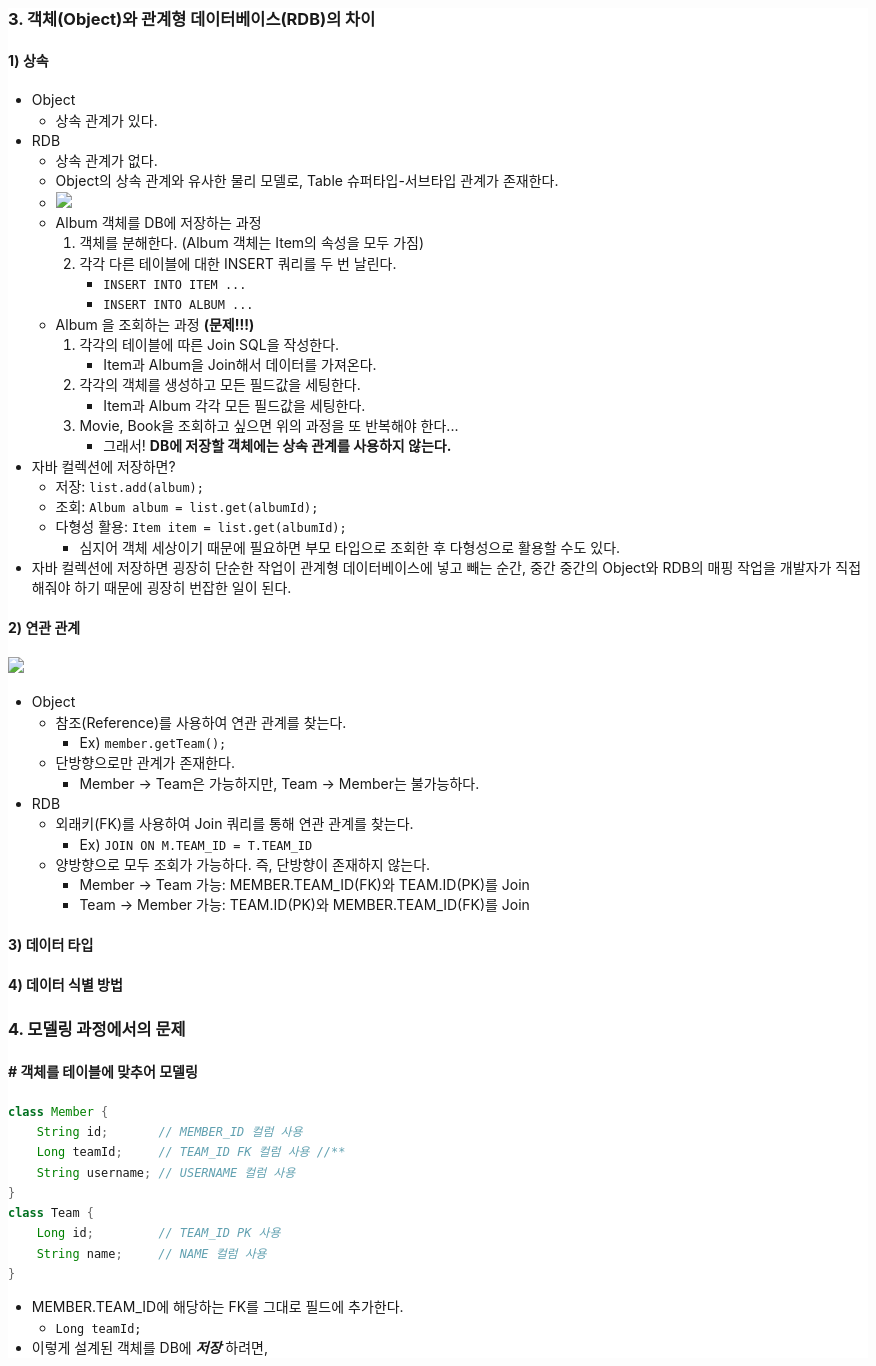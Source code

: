 ### 3. 객체(Object)와 관계형 데이터베이스(RDB)의 차이
#### 1) 상속
- Object
    - 상속 관계가 있다.
- RDB
    - 상속 관계가 없다.
    - Object의 상속 관계와 유사한 물리 모델로, Table 슈퍼타입-서브타입 관계가 존재한다. 
    - ![](/images/inflearn-jpa/rdb-super-sub-relation.png)
    - Album 객체를 DB에 저장하는 과정 
        1. 객체를 분해한다. (Album 객체는 Item의 속성을 모두 가짐)
        2. 각각 다른 테이블에 대한 INSERT 쿼리를 두 번 날린다.
            - `INSERT INTO ITEM ...`
            - `INSERT INTO ALBUM ...`
    - Album 을 조회하는 과정 **(문제!!!)**
        1. 각각의 테이블에 따른 Join SQL을 작성한다.
            - Item과 Album을 Join해서 데이터를 가져온다.
        2. 각각의 객체를 생성하고 모든 필드값을 세팅한다.
            - Item과 Album 각각 모든 필드값을 세팅한다.
        3. Movie, Book을 조회하고 싶으면 위의 과정을 또 반복해야 한다...
            - 그래서! **DB에 저장할 객체에는 상속 관계를 사용하지 않는다.**
- 자바 컬렉션에 저장하면?
    - 저장: `list.add(album);`
    - 조회: `Album album = list.get(albumId);`
    - 다형성 활용: `Item item = list.get(albumId);`
        - 심지어 객체 세상이기 때문에 필요하면 부모 타입으로 조회한 후 다형성으로 활용할 수도 있다.
- 자바 컬렉션에 저장하면 굉장히 단순한 작업이 관계형 데이터베이스에 넣고 빼는 순간, 중간 중간의 Object와 RDB의 매핑 작업을 개발자가 직접 해줘야 하기 때문에 굉장히 번잡한 일이 된다.

#### 2) 연관 관계
![](/images/inflearn-jpa/rdb-association-relation.png)
- Object
    - 참조(Reference)를 사용하여 연관 관계를 찾는다.
        - Ex) `member.getTeam();`
    - 단방향으로만 관계가 존재한다.
        - Member -> Team은 가능하지만, Team -> Member는 불가능하다.
- RDB
    - 외래키(FK)를 사용하여 Join 쿼리를 통해 연관 관계를 찾는다.
        - Ex) `JOIN ON M.TEAM_ID = T.TEAM_ID`
    - 양방향으로 모두 조회가 가능하다. 즉, 단방향이 존재하지 않는다.
        - Member -> Team 가능: MEMBER.TEAM_ID(FK)와 TEAM.ID(PK)를 Join
        - Team -> Member 가능: TEAM.ID(PK)와 MEMBER.TEAM_ID(FK)를 Join

#### 3) 데이터 타입

#### 4) 데이터 식별 방법

### 4. 모델링 과정에서의 문제
#### # 객체를 테이블에 맞추어 모델링
```java
class Member { 
    String id;       // MEMBER_ID 컬럼 사용
    Long teamId;     // TEAM_ID FK 컬럼 사용 //**
    String username; // USERNAME 컬럼 사용
}
class Team { 
    Long id;         // TEAM_ID PK 사용
    String name;     // NAME 컬럼 사용
}
```
- MEMBER.TEAM_ID에 해당하는 FK를 그대로 필드에 추가한다.
    - `Long teamId;`
- 이렇게 설계된 객체를 DB에 ***저장*** 하려면,